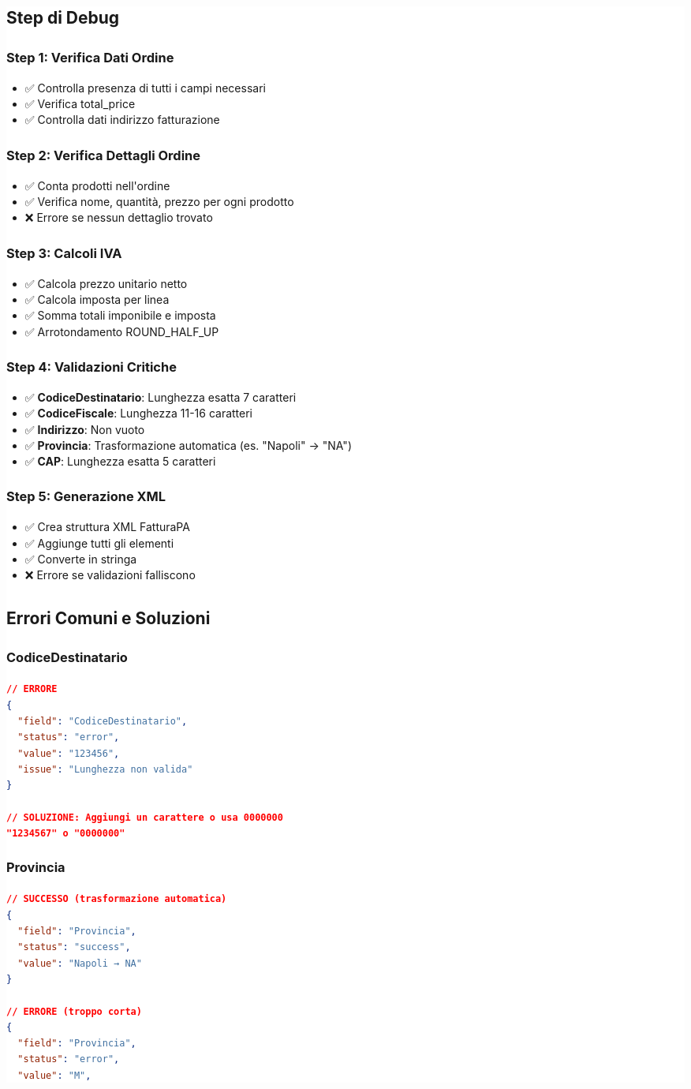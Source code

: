 ## Step di Debug

### Step 1: Verifica Dati Ordine
- ✅ Controlla presenza di tutti i campi necessari
- ✅ Verifica total_price
- ✅ Controlla dati indirizzo fatturazione

### Step 2: Verifica Dettagli Ordine
- ✅ Conta prodotti nell'ordine
- ✅ Verifica nome, quantità, prezzo per ogni prodotto
- ❌ Errore se nessun dettaglio trovato

### Step 3: Calcoli IVA
- ✅ Calcola prezzo unitario netto
- ✅ Calcola imposta per linea
- ✅ Somma totali imponibile e imposta
- ✅ Arrotondamento ROUND_HALF_UP

### Step 4: Validazioni Critiche
- ✅ **CodiceDestinatario**: Lunghezza esatta 7 caratteri
- ✅ **CodiceFiscale**: Lunghezza 11-16 caratteri
- ✅ **Indirizzo**: Non vuoto
- ✅ **Provincia**: Trasformazione automatica (es. "Napoli" → "NA")
- ✅ **CAP**: Lunghezza esatta 5 caratteri

### Step 5: Generazione XML
- ✅ Crea struttura XML FatturaPA
- ✅ Aggiunge tutti gli elementi
- ✅ Converte in stringa
- ❌ Errore se validazioni falliscono

## Errori Comuni e Soluzioni

### CodiceDestinatario
```json
// ERRORE
{
  "field": "CodiceDestinatario",
  "status": "error",
  "value": "123456",
  "issue": "Lunghezza non valida"
}

// SOLUZIONE: Aggiungi un carattere o usa 0000000
"1234567" o "0000000"
```

### Provincia
```json
// SUCCESSO (trasformazione automatica)
{
  "field": "Provincia", 
  "status": "success",
  "value": "Napoli → NA"
}

// ERRORE (troppo corta)
{
  "field": "Provincia",
  "status": "error", 
  "value": "M",
```